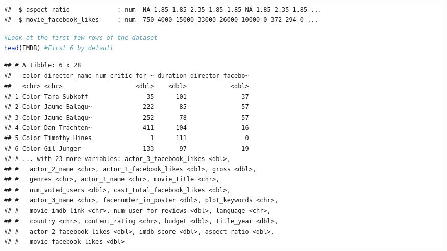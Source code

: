     ##  $ aspect_ratio             : num  NA 1.85 1.85 2.35 1.85 1.85 NA 1.85 2.35 1.85 ...
    ##  $ movie_facebook_likes     : num  750 4000 15000 33000 26000 10000 0 372 294 0 ...

``` r
#Look at the first few rows of the dataset
head(IMDB) #First 6 by default
```

    ## # A tibble: 6 x 28
    ##   color director_name num_critic_for_~ duration director_facebo~
    ##   <chr> <chr>                    <dbl>    <dbl>            <dbl>
    ## 1 Color Tara Subkoff                35      101               37
    ## 2 Color Jaume Balagu~              222       85               57
    ## 3 Color Jaume Balagu~              252       78               57
    ## 4 Color Dan Trachten~              411      104               16
    ## 5 Color Timothy Hines                1      111                0
    ## 6 Color Gil Junger                 133       97               19
    ## # ... with 23 more variables: actor_3_facebook_likes <dbl>,
    ## #   actor_2_name <chr>, actor_1_facebook_likes <dbl>, gross <dbl>,
    ## #   genres <chr>, actor_1_name <chr>, movie_title <chr>,
    ## #   num_voted_users <dbl>, cast_total_facebook_likes <dbl>,
    ## #   actor_3_name <chr>, facenumber_in_poster <dbl>, plot_keywords <chr>,
    ## #   movie_imdb_link <chr>, num_user_for_reviews <dbl>, language <chr>,
    ## #   country <chr>, content_rating <chr>, budget <dbl>, title_year <dbl>,
    ## #   actor_2_facebook_likes <dbl>, imdb_score <dbl>, aspect_ratio <dbl>,
    ## #   movie_facebook_likes <dbl>